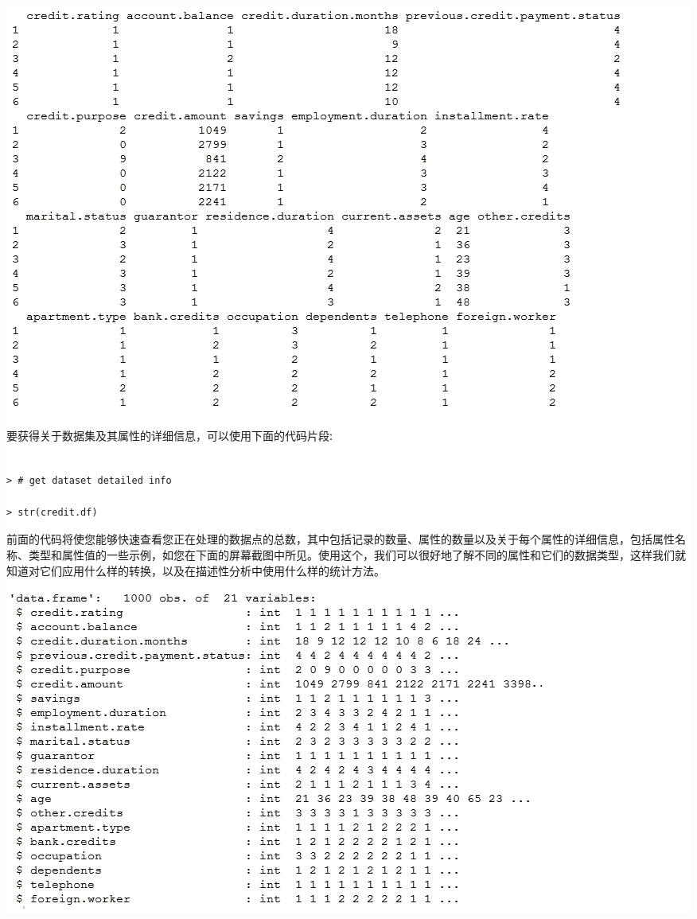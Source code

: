 ![Getting the data](img/B03459_05_01.jpg)

要获得关于数据集及其属性的详细信息，可以使用下面的代码片段:

```

> # get dataset detailed info

> str(credit.df)

```

前面的代码将使您能够快速查看您正在处理的数据点的总数，其中包括记录的数量、属性的数量以及关于每个属性的详细信息，包括属性名称、类型和属性值的一些示例，如您在下面的屏幕截图中所见。使用这个，我们可以很好地了解不同的属性和它们的数据类型，这样我们就知道对它们应用什么样的转换，以及在描述性分析中使用什么样的统计方法。

![Getting the data](img/B03459_05_02.jpg)
